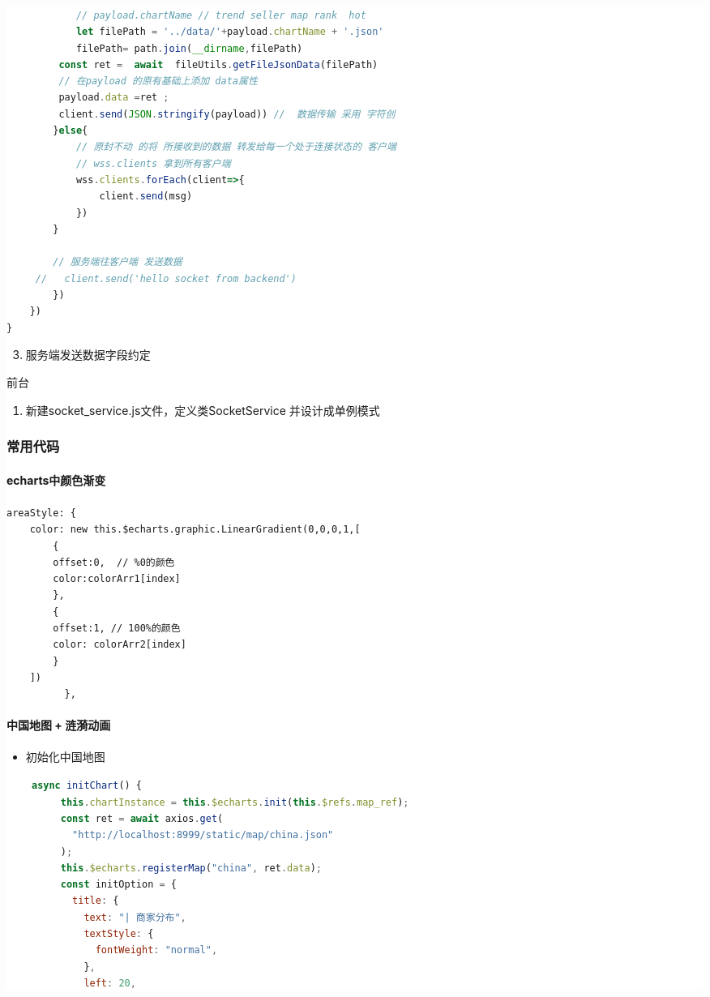   ```js
               // payload.chartName // trend seller map rank  hot 
               let filePath = '../data/'+payload.chartName + '.json' 
               filePath= path.join(__dirname,filePath)
            const ret =  await  fileUtils.getFileJsonData(filePath)
            // 在payload 的原有基础上添加 data属性 
            payload.data =ret ;
            client.send(JSON.stringify(payload)) //  数据传输 采用 字符创 
           }else{
               // 原封不动 的将 所接收到的数据 转发给每一个处于连接状态的 客户端 
               // wss.clients 拿到所有客户端 
               wss.clients.forEach(client=>{
                   client.send(msg)
               })
           }
           
           // 服务端往客户端 发送数据 
        //   client.send('hello socket from backend')
           })
       })
   }
   
   ```

3. 服务端发送数据字段约定

前台 

1. 新建socket_service.js文件，定义类SocketService 并设计成单例模式  

### 常用代码

#### echarts中颜色渐变 

``` 
areaStyle: {
    color: new this.$echarts.graphic.LinearGradient(0,0,0,1,[ 
        {
        offset:0,  // %0的颜色 
        color:colorArr1[index]
        },
        {
        offset:1, // 100%的颜色
        color: colorArr2[index]
        }
    ])
          },
```

#### 中国地图 + 涟漪动画

* 初始化中国地图 

  ````js
   async initChart() {
        this.chartInstance = this.$echarts.init(this.$refs.map_ref);
        const ret = await axios.get(
          "http://localhost:8999/static/map/china.json"
        );
        this.$echarts.registerMap("china", ret.data);
        const initOption = {
          title: {
            text: "| 商家分布",
            textStyle: {
              fontWeight: "normal",
            },
            left: 20,
  ````